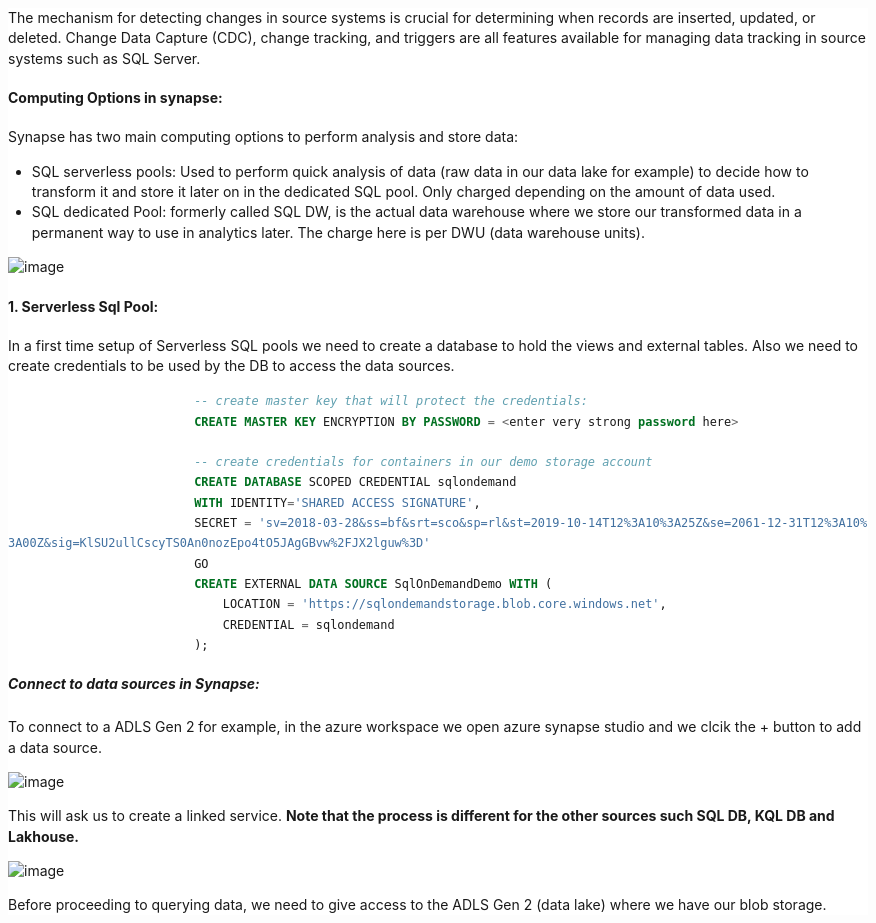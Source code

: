 ```sql
```
The mechanism for detecting changes in source systems is crucial for determining when records are inserted, updated, or deleted. Change Data Capture (CDC), change tracking, and triggers are all features available for managing data tracking in source systems such as SQL Server.  

#### Computing Options in synapse:

Synapse has two main computing options to perform analysis and store data:

- SQL serverless pools: Used to perform quick analysis of data (raw data in our data lake for example) to decide how to transform it and store it later on in the dedicated SQL pool. Only charged depending on the amount of data used.  
- SQL dedicated Pool: formerly called SQL DW, is the actual data warehouse where we store our transformed data in a permanent way to use in analytics later. The charge here is per DWU (data warehouse units).  

![image](https://github.com/ZACKHADD/Data_Codes_Steps/assets/59281379/ea879b3f-a2a3-4634-a1c9-98c696812172)  

#### 1. Serverless Sql Pool:  

In a first time setup of Serverless SQL pools we need to create a database to hold the views and external tables. Also we need to create credentials to be used by the DB to access the data sources.  

```sql
                          -- create master key that will protect the credentials:
                          CREATE MASTER KEY ENCRYPTION BY PASSWORD = <enter very strong password here>
                          
                          -- create credentials for containers in our demo storage account
                          CREATE DATABASE SCOPED CREDENTIAL sqlondemand
                          WITH IDENTITY='SHARED ACCESS SIGNATURE',  
                          SECRET = 'sv=2018-03-28&ss=bf&srt=sco&sp=rl&st=2019-10-14T12%3A10%3A25Z&se=2061-12-31T12%3A10%3A00Z&sig=KlSU2ullCscyTS0An0nozEpo4tO5JAgGBvw%2FJX2lguw%3D'
                          GO
                          CREATE EXTERNAL DATA SOURCE SqlOnDemandDemo WITH (
                              LOCATION = 'https://sqlondemandstorage.blob.core.windows.net',
                              CREDENTIAL = sqlondemand
                          );
```

##### Connect to data sources in Synapse:

To connect to a ADLS Gen 2 for example, in the azure workspace we open azure synapse studio and we clcik the + button to add a data source.  

![image](https://github.com/ZACKHADD/Data_Codes_Steps/assets/59281379/0d287e61-4588-4a85-b1d9-630e576173cc)  

This will ask us to create a linked service. **Note that the process is different for the other sources such SQL DB, KQL DB and Lakhouse.**  

![image](https://github.com/ZACKHADD/Data_Codes_Steps/assets/59281379/5951993e-831a-45f8-befb-e8ee7e9a7ffb)  

Before proceeding to querying data, we need to give access to the ADLS Gen 2 (data lake) where we have our blob storage.  
